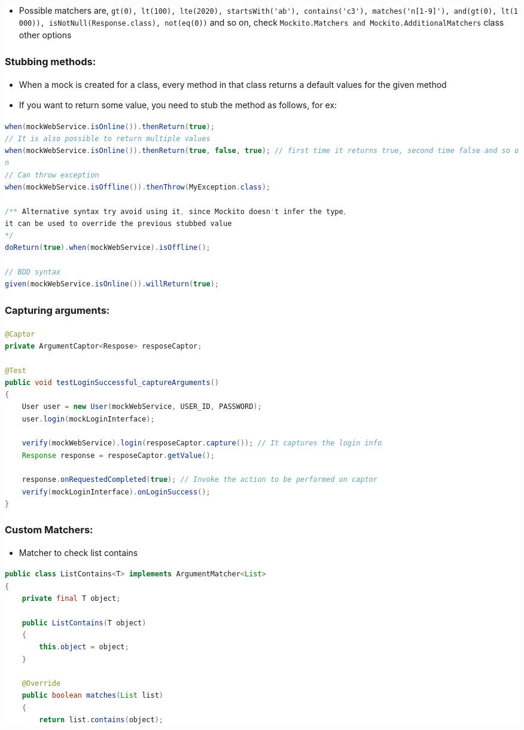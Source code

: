 - Possible matchers are, `gt(0), lt(100), lte(2020), startsWith('ab'), contains('c3'), matches('n[1-9]'), and(gt(0), lt(1000)), isNotNull(Response.class), not(eq(0))` and so on, check `Mockito.Matchers and Mockito.AdditionalMatchers` class other options

### Stubbing methods:

- When a mock is created for a class, every method in that class returns a default values for the given method

- If you want to return some value, you need to stub the method as follows, for ex:

```java
when(mockWebService.isOnline()).thenReturn(true);
// It is also possible to return multiple values
when(mockWebService.isOnline()).thenReturn(true, false, true); // first time it returns true, second time false and so on
// Can throw exception
when(mockWebService.isOffline()).thenThrow(MyException.class);

/** Alternative syntax try avoid using it, since Mockito doesn't infer the type,
it can be used to override the previous stubbed value
*/
doReturn(true).when(mockWebService).isOffline();

// BDD syntax
given(mockWebService.isOnline()).willReturn(true);
```

### Capturing arguments:

```java
@Captor
private ArgumentCaptor<Respose> resposeCaptor;

@Test
public void testLoginSuccessful_captureArguments()
{
	User user = new User(mockWebService, USER_ID, PASSWORD);
	user.login(mockLoginInterface);

	verify(mockWebService).login(resposeCaptor.capture()); // It captures the login info
	Response response = resposeCaptor.getValue();

	response.onRequestedCompleted(true); // Invoke the action to be performed on captor
	verify(mockLoginInterface).onLoginSuccess();
}
```

### Custom Matchers:

- Matcher to check list contains

```java
public class ListContains<T> implements ArgumentMatcher<List>
{
	private final T object;

	public ListContains(T object)
	{
		this.object = object;
	}

	@Override
	public boolean matches(List list)
	{
		return list.contains(object);
```